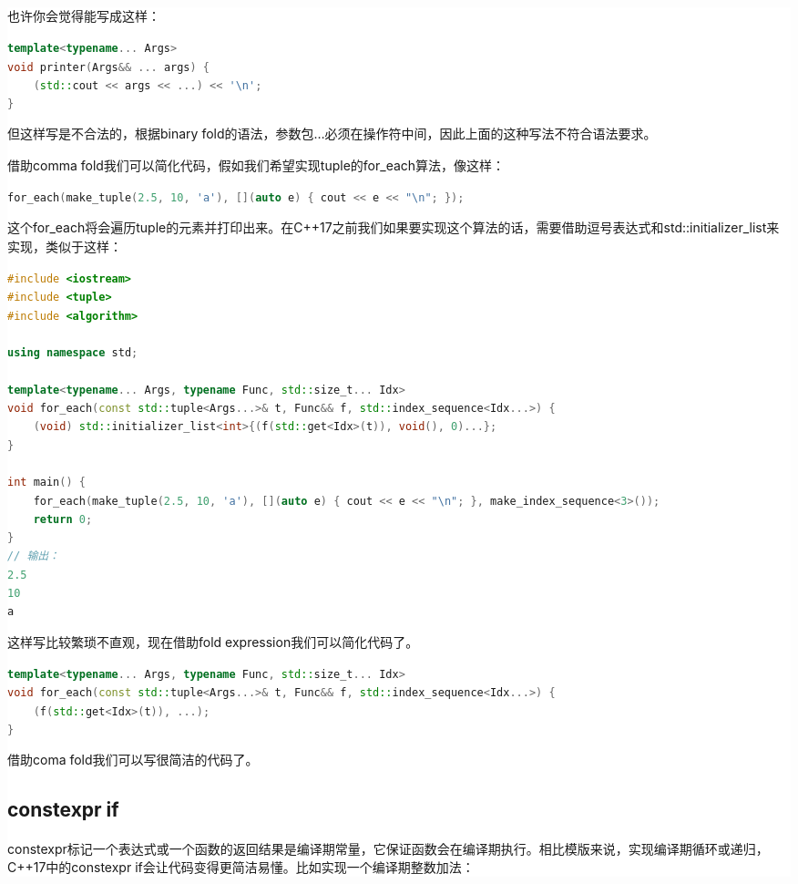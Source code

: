 也许你会觉得能写成这样：

```c++
template<typename... Args>
void printer(Args&& ... args) {
    (std::cout << args << ...) << '\n';
}

```

但这样写是不合法的，根据binary fold的语法，参数包…必须在操作符中间，因此上面的这种写法不符合语法要求。

借助comma fold我们可以简化代码，假如我们希望实现tuple的for_each算法，像这样：

```c++
for_each(make_tuple(2.5, 10, 'a'), [](auto e) { cout << e << "\n"; });
```

这个for_each将会遍历tuple的元素并打印出来。在C++17之前我们如果要实现这个算法的话，需要借助逗号表达式和std::initializer_list来实现，类似于这样：

```c++
#include <iostream>
#include <tuple>
#include <algorithm>

using namespace std;

template<typename... Args, typename Func, std::size_t... Idx>
void for_each(const std::tuple<Args...>& t, Func&& f, std::index_sequence<Idx...>) {
    (void) std::initializer_list<int>{(f(std::get<Idx>(t)), void(), 0)...};
}

int main() {
    for_each(make_tuple(2.5, 10, 'a'), [](auto e) { cout << e << "\n"; }, make_index_sequence<3>());
    return 0;
}
// 输出：
2.5
10
a
```

这样写比较繁琐不直观，现在借助fold expression我们可以简化代码了。

```c++
template<typename... Args, typename Func, std::size_t... Idx>
void for_each(const std::tuple<Args...>& t, Func&& f, std::index_sequence<Idx...>) {
    (f(std::get<Idx>(t)), ...);
}
```

借助coma fold我们可以写很简洁的代码了。

## **constexpr if**

constexpr标记一个表达式或一个函数的返回结果是编译期常量，它保证函数会在编译期执行。相比模版来说，实现编译期循环或递归，C++17中的constexpr if会让代码变得更简洁易懂。比如实现一个编译期整数加法：
